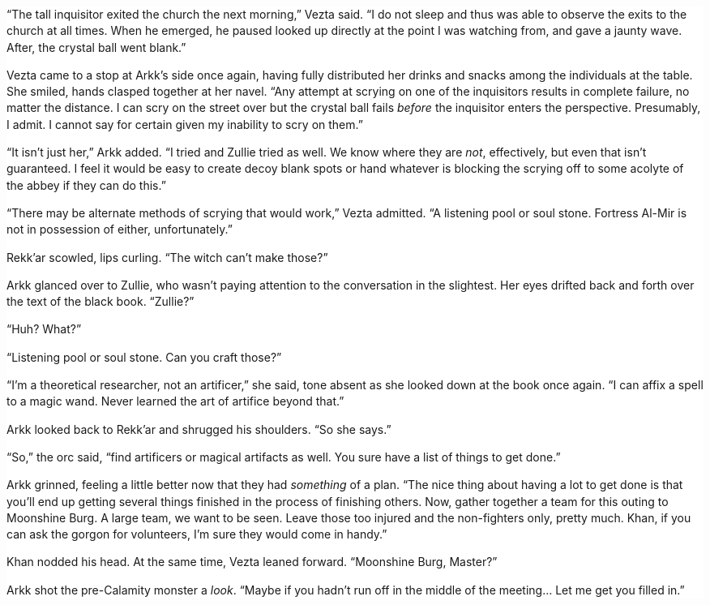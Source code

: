 “The tall inquisitor exited the church the next morning,” Vezta said. “I do not sleep and thus was able to observe the exits to the church at all times. When he emerged, he paused looked up directly at the point I was watching from, and gave a jaunty wave. After, the crystal ball went blank.”

Vezta came to a stop at Arkk’s side once again, having fully distributed her drinks and snacks among the individuals at the table. She smiled, hands clasped together at her navel. “Any attempt at scrying on one of the inquisitors results in complete failure, no matter the distance. I can scry on the street over but the crystal ball fails *before* the inquisitor enters the perspective. Presumably, I admit. I cannot say for certain given my inability to scry on them.”

“It isn’t just her,” Arkk added. “I tried and Zullie tried as well. We know where they are *not*, effectively, but even that isn’t guaranteed. I feel it would be easy to create decoy blank spots or hand whatever is blocking the scrying off to some acolyte of the abbey if they can do this.”

“There may be alternate methods of scrying that would work,” Vezta admitted. “A listening pool or soul stone. Fortress Al-Mir is not in possession of either, unfortunately.”

Rekk’ar scowled, lips curling. “The witch can’t make those?”

Arkk glanced over to Zullie, who wasn’t paying attention to the conversation in the slightest. Her eyes drifted back and forth over the text of the black book. “Zullie?”

“Huh? What?”

“Listening pool or soul stone. Can you craft those?”

“I’m a theoretical researcher, not an artificer,” she said, tone absent as she looked down at the book once again. “I can affix a spell to a magic wand. Never learned the art of artifice beyond that.”

Arkk looked back to Rekk’ar and shrugged his shoulders. “So she says.”

“So,” the orc said, “find artificers or magical artifacts as well. You sure have a list of things to get done.”

Arkk grinned, feeling a little better now that they had *something* of a plan. “The nice thing about having a lot to get done is that you’ll end up getting several things finished in the process of finishing others. Now, gather together a team for this outing to Moonshine Burg. A large team, we want to be seen. Leave those too injured and the non-fighters only, pretty much. Khan, if you can ask the gorgon for volunteers, I’m sure they would come in handy.”

Khan nodded his head. At the same time, Vezta leaned forward. “Moonshine Burg, Master?”

Arkk shot the pre-Calamity monster a *look*. “Maybe if you hadn’t run off in the middle of the meeting… Let me get you filled in.”